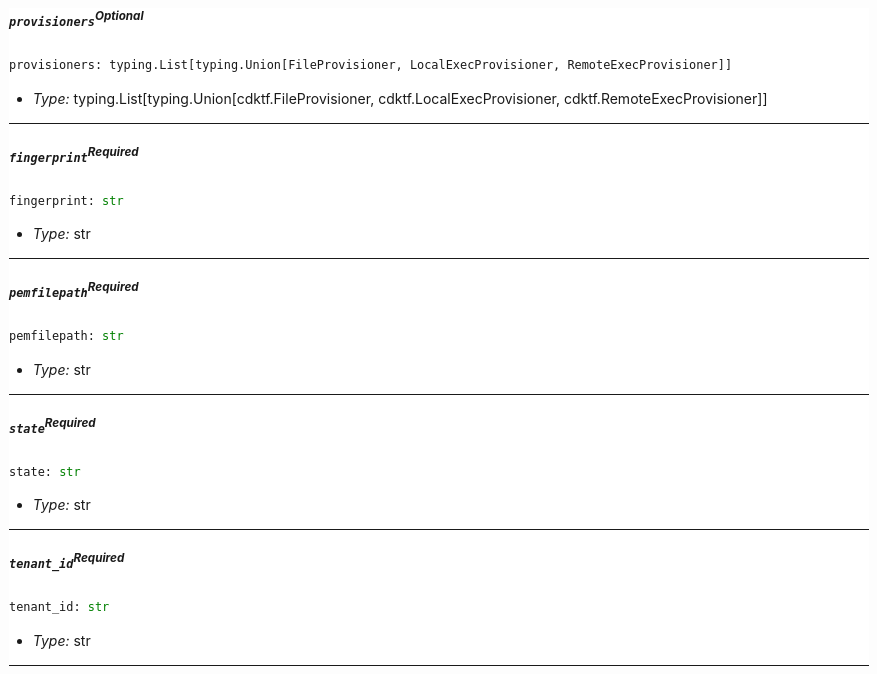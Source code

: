 ##### `provisioners`<sup>Optional</sup> <a name="provisioners" id="rhizo-co-terraform-provider-oci.bdsBdsInstanceApiKey.BdsBdsInstanceApiKey.property.provisioners"></a>

```python
provisioners: typing.List[typing.Union[FileProvisioner, LocalExecProvisioner, RemoteExecProvisioner]]
```

- *Type:* typing.List[typing.Union[cdktf.FileProvisioner, cdktf.LocalExecProvisioner, cdktf.RemoteExecProvisioner]]

---

##### `fingerprint`<sup>Required</sup> <a name="fingerprint" id="rhizo-co-terraform-provider-oci.bdsBdsInstanceApiKey.BdsBdsInstanceApiKey.property.fingerprint"></a>

```python
fingerprint: str
```

- *Type:* str

---

##### `pemfilepath`<sup>Required</sup> <a name="pemfilepath" id="rhizo-co-terraform-provider-oci.bdsBdsInstanceApiKey.BdsBdsInstanceApiKey.property.pemfilepath"></a>

```python
pemfilepath: str
```

- *Type:* str

---

##### `state`<sup>Required</sup> <a name="state" id="rhizo-co-terraform-provider-oci.bdsBdsInstanceApiKey.BdsBdsInstanceApiKey.property.state"></a>

```python
state: str
```

- *Type:* str

---

##### `tenant_id`<sup>Required</sup> <a name="tenant_id" id="rhizo-co-terraform-provider-oci.bdsBdsInstanceApiKey.BdsBdsInstanceApiKey.property.tenantId"></a>

```python
tenant_id: str
```

- *Type:* str

---